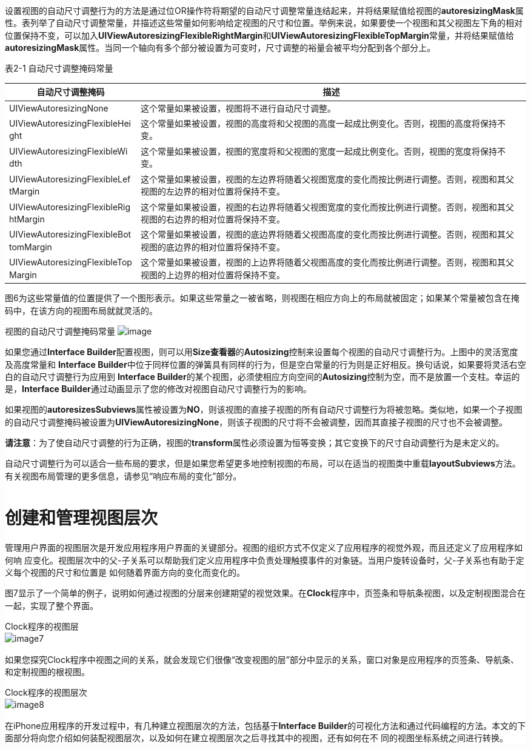设置视图的自动尺寸调整行为的方法是通过位OR操作符将期望的自动尺寸调整常量连结起来，并将结果赋值给视图的**autoresizingMask**属性。表列举了自动尺寸调整常量，并描述这些常量如何影响给定视图的尺寸和位置。举例来说，如果要使一个视图和其父视图左下角的相对位置保持不变，可以加入**UIViewAutoresizingFlexibleRightMargin**和**UIViewAutoresizingFlexibleTopMargin**常量，并将结果赋值给**autoresizingMask**属性。当同一个轴向有多个部分被设置为可变时，尺寸调整的裕量会被平均分配到各个部分上。


表2-1  自动尺寸调整掩码常量

自动尺寸调整掩码 | 描述 
---------------|--------
UIViewAutoresizingNone | 这个常量如果被设置，视图将不进行自动尺寸调整。
UIViewAutoresizingFlexibleHeight | 这个常量如果被设置，视图的高度将和父视图的高度一起成比例变化。否则，视图的高度将保持不变。
UIViewAutoresizingFlexibleWidth | 这个常量如果被设置，视图的宽度将和父视图的宽度一起成比例变化。否则，视图的宽度将保持不变。
UIViewAutoresizingFlexibleLeftMargin | 这个常量如果被设置，视图的左边界将随着父视图宽度的变化而按比例进行调整。否则，视图和其父视图的左边界的相对位置将保持不变。
UIViewAutoresizingFlexibleRightMargin | 这个常量如果被设置，视图的右边界将随着父视图宽度的变化而按比例进行调整。否则，视图和其父视图的右边界的相对位置将保持不变。
UIViewAutoresizingFlexibleBottomMargin | 这个常量如果被设置，视图的底边界将随着父视图高度的变化而按比例进行调整。否则，视图和其父视图的底边界的相对位置将保持不变。
UIViewAutoresizingFlexibleTopMargin | 这个常量如果被设置，视图的上边界将随着父视图高度的变化而按比例进行调整。否则，视图和其父视图的上边界的相对位置将保持不变。

图6为这些常量值的位置提供了一个图形表示。如果这些常量之一被省略，则视图在相应方向上的布局就被固定；如果某个常量被包含在掩码中，在该方向的视图布局就就灵活的。

视图的自动尺寸调整掩码常量
![image](http://upload-images.jianshu.io/upload_images/2648731-8e9dccfdf2366ddd.jpg?imageMogr2/auto-orient/strip%7CimageView2/2/w/1240)


如果您通过**Interface Builder**配置视图，则可以用**Size查看器**的**Autosizing**控制来设置每个视图的自动尺寸调整行为。上图中的灵活宽度及高度常量和 **Interface Builder**中位于同样位置的弹簧具有同样的行为，但是空白常量的行为则是正好相反。换句话说，如果要将灵活右空白的自动尺寸调整行为应用到 **Interface Builder**的某个视图，必须使相应方向空间的**Autosizing**控制为空，而不是放置一个支柱。幸运的是，**Interface Builder**通过动画显示了您的修改对视图自动尺寸调整行为的影响。

如果视图的**autoresizesSubviews**属性被设置为**NO**，则该视图的直接子视图的所有自动尺寸调整行为将被忽略。类似地，如果一个子视图的自动尺寸调整掩码被设置为**UIViewAutoresizingNone**，则该子视图的尺寸将不会被调整，因而其直接子视图的尺寸也不会被调整。

**请注意**：为了使自动尺寸调整的行为正确，视图的**transform**属性必须设置为恒等变换；其它变换下的尺寸自动调整行为是未定义的。

自动尺寸调整行为可以适合一些布局的要求，但是如果您希望更多地控制视图的布局，可以在适当的视图类中重载**layoutSubviews**方法。有关视图布局管理的更多信息，请参见“响应布局的变化”部分。


# 创建和管理视图层次

管理用户界面的视图层次是开发应用程序用户界面的关键部分。视图的组织方式不仅定义了应用程序的视觉外观，而且还定义了应用程序如何响 应变化。视图层次中的父-子关系可以帮助我们定义应用程序中负责处理触摸事件的对象链。当用户旋转设备时，父-子关系也有助于定义每个视图的尺寸和位置是 如何随着界面方向的变化而变化的。

图7显示了一个简单的例子，说明如何通过视图的分层来创建期望的视觉效果。在**Clock**程序中，页签条和导航条视图，以及定制视图混合在一起，实现了整个界面。

Clock程序的视图层   
![image7](http://upload-images.jianshu.io/upload_images/2648731-764a5cfb90b84df0.jpg?imageMogr2/auto-orient/strip%7CimageView2/2/w/1240)


如果您探究Clock程序中视图之间的关系，就会发现它们很像“改变视图的层”部分中显示的关系，窗口对象是应用程序的页签条、导航条、和定制视图的根视图。

Clock程序的视图层次   
![image8](http://upload-images.jianshu.io/upload_images/2648731-543012630b90c0fe.jpg?imageMogr2/auto-orient/strip%7CimageView2/2/w/1240)


在iPhone应用程序的开发过程中，有几种建立视图层次的方法，包括基于**Interface Builder**的可视化方法和通过代码编程的方法。本文的下面部分将向您介绍如何装配视图层次，以及如何在建立视图层次之后寻找其中的视图，还有如何在不 同的视图坐标系统之间进行转换。
